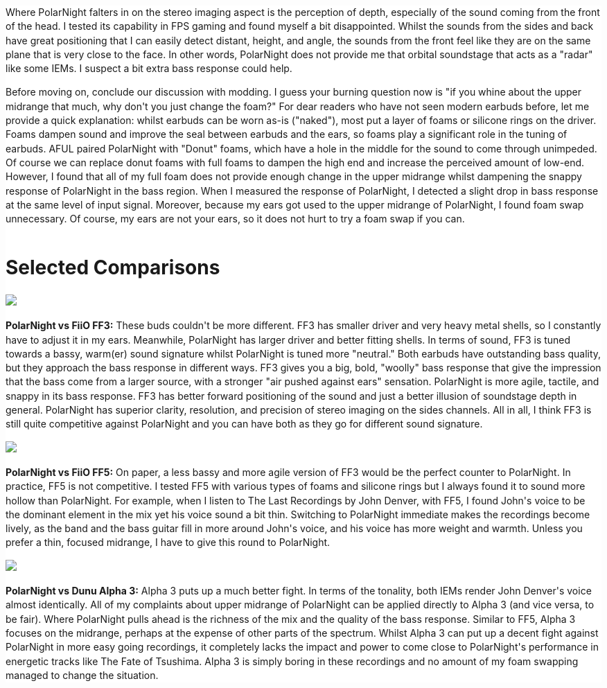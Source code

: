 Where PolarNight falters in on the stereo imaging aspect is the perception of depth, especially of the sound coming from the front of the head. I tested its capability in FPS gaming and found myself a bit disappointed. Whilst the sounds from the sides and back have great positioning that I can easily detect distant, height, and angle, the sounds from the front feel like they are on the same plane that is very close to the face. In other words, PolarNight does not provide me that orbital soundstage that acts as a "radar" like some IEMs. I suspect a bit extra bass response could help.

Before moving on, conclude our discussion with modding. I guess your burning question now is "if you whine about the upper midrange that much, why don't you just change the foam?" For dear readers who have not seen modern earbuds before, let me provide a quick explanation: whilst earbuds can be worn as-is ("naked"), most put a layer of foams or silicone rings on the driver. Foams dampen sound and improve the seal between earbuds and the ears, so foams play a significant role in the tuning of earbuds. AFUL paired PolarNight with "Donut" foams, which have a hole in the middle for the sound to come through unimpeded. Of course we can replace donut foams with full foams to dampen the high end and increase the perceived amount of low-end. However, I found that all of my full foam does not provide enough change in the upper midrange whilst dampening the snappy response of PolarNight in the bass region. When I measured the response of PolarNight, I detected a slight drop in bass response at the same level of input signal. Moreover, because my ears got used to the upper midrange of PolarNight, I found foam swap unnecessary. Of course, my ears are not your ears, so it does not hurt to try a foam swap if you can.

Selected Comparisons
===
 
![](/assets/images/AFUL-PolarNight/PolarNight_graph_vsFF3.jpg)

**PolarNight vs FiiO FF3:** These buds couldn't be more different. FF3 has smaller driver and very heavy metal shells, so I constantly have to adjust it in my ears. Meanwhile, PolarNight has larger driver and better fitting shells. In terms of sound, FF3 is tuned towards a bassy, warm(er) sound signature whilst PolarNight is tuned more "neutral." Both earbuds have outstanding bass quality, but they approach the bass response in different ways. FF3 gives you a big, bold, "woolly" bass response that give the impression that the bass come from a larger source, with a stronger "air pushed against ears" sensation. PolarNight is more agile, tactile, and snappy in its bass response. FF3 has better forward positioning of the sound and just a better illusion of soundstage depth in general. PolarNight has superior clarity, resolution, and precision of stereo imaging on the sides channels. All in all, I think FF3 is still quite competitive against PolarNight and you can have both as they go for different sound signature.

![](/assets/images/AFUL-PolarNight/PolarNight_graph_vsFF5.jpg)

**PolarNight vs FiiO FF5:** On paper, a less bassy and more agile version of FF3 would be the perfect counter to PolarNight. In practice, FF5 is not competitive. I tested FF5 with various types of foams and silicone rings but I always found it to sound more hollow than PolarNight. For example, when I listen to The Last Recordings by John Denver, with FF5, I found John's voice to be the dominant element in the mix yet his voice sound a bit thin. Switching to PolarNight immediate makes the recordings become lively, as the band and the bass guitar fill in more around John's voice, and his voice has more weight and warmth. Unless you prefer a thin, focused midrange, I have to give this round to PolarNight.

![](/assets/images/AFUL-PolarNight/PolarNight_graph_vsAlpha3.jpg)

**PolarNight vs Dunu Alpha 3:** Alpha 3 puts up a much better fight. In terms of the tonality, both IEMs render John Denver's voice almost identically. All of my complaints about upper midrange of PolarNight can be applied directly to Alpha 3 (and vice versa, to be fair). Where PolarNight pulls ahead is the richness of the mix and the quality of the bass response. Similar to FF5, Alpha 3 focuses on the midrange, perhaps at the expense of other parts of the spectrum. Whilst Alpha 3 can put up a decent fight against PolarNight in more easy going recordings, it completely lacks the impact and power to come close to PolarNight's performance in energetic tracks like The Fate of Tsushima. Alpha 3 is simply boring in these recordings and no amount of my foam swapping managed to change the situation. 
